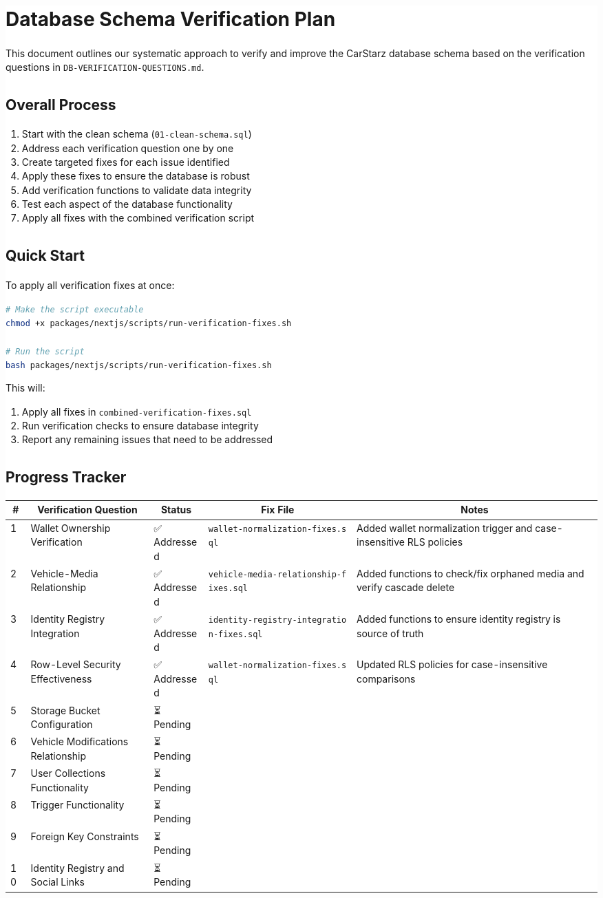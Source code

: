 # Database Schema Verification Plan

This document outlines our systematic approach to verify and improve the CarStarz database schema based on the verification questions in `DB-VERIFICATION-QUESTIONS.md`.

## Overall Process

1. Start with the clean schema (`01-clean-schema.sql`)
2. Address each verification question one by one
3. Create targeted fixes for each issue identified
4. Apply these fixes to ensure the database is robust
5. Add verification functions to validate data integrity
6. Test each aspect of the database functionality
7. Apply all fixes with the combined verification script

## Quick Start

To apply all verification fixes at once:

```bash
# Make the script executable
chmod +x packages/nextjs/scripts/run-verification-fixes.sh

# Run the script
bash packages/nextjs/scripts/run-verification-fixes.sh
```

This will:
1. Apply all fixes in `combined-verification-fixes.sql`
2. Run verification checks to ensure database integrity
3. Report any remaining issues that need to be addressed

## Progress Tracker

| # | Verification Question | Status | Fix File | Notes |
|---|----------------------|--------|----------|-------|
| 1 | Wallet Ownership Verification | ✅ Addressed | `wallet-normalization-fixes.sql` | Added wallet normalization trigger and case-insensitive RLS policies |
| 2 | Vehicle-Media Relationship | ✅ Addressed | `vehicle-media-relationship-fixes.sql` | Added functions to check/fix orphaned media and verify cascade delete |
| 3 | Identity Registry Integration | ✅ Addressed | `identity-registry-integration-fixes.sql` | Added functions to ensure identity registry is source of truth |
| 4 | Row-Level Security Effectiveness | ✅ Addressed | `wallet-normalization-fixes.sql` | Updated RLS policies for case-insensitive comparisons |
| 5 | Storage Bucket Configuration | ⏳ Pending | | |
| 6 | Vehicle Modifications Relationship | ⏳ Pending | | |
| 7 | User Collections Functionality | ⏳ Pending | | |
| 8 | Trigger Functionality | ⏳ Pending | | |
| 9 | Foreign Key Constraints | ⏳ Pending | | |
| 10 | Identity Registry and Social Links | ⏳ Pending | | |
